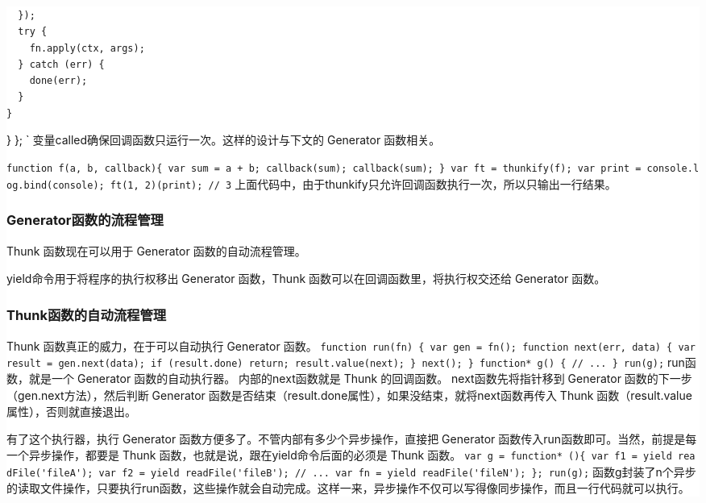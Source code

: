       });
      try {
        fn.apply(ctx, args);
      } catch (err) {
        done(err);
      }
    }
  }
}; `
变量called确保回调函数只运行一次。这样的设计与下文的 Generator 函数相关。

` function f(a, b, callback){
  var sum = a + b;
  callback(sum);
  callback(sum);
}
var ft = thunkify(f);
var print = console.log.bind(console);
ft(1, 2)(print);
// 3 `
上面代码中，由于thunkify只允许回调函数执行一次，所以只输出一行结果。

### Generator函数的流程管理
Thunk 函数现在可以用于 Generator 函数的自动流程管理。

yield命令用于将程序的执行权移出 Generator 函数，Thunk 函数可以在回调函数里，将执行权交还给 Generator 函数。

### Thunk函数的自动流程管理
Thunk 函数真正的威力，在于可以自动执行 Generator 函数。
` function run(fn) {
  var gen = fn();
  function next(err, data) {
    var result = gen.next(data);
    if (result.done) return;
    result.value(next);
  }
  next();
}
function* g() {
  // ...
}
run(g); `
run函数，就是一个 Generator 函数的自动执行器。
内部的next函数就是 Thunk 的回调函数。
next函数先将指针移到 Generator 函数的下一步（gen.next方法），然后判断 Generator 函数是否结束（result.done属性），如果没结束，就将next函数再传入 Thunk 函数（result.value属性），否则就直接退出。

有了这个执行器，执行 Generator 函数方便多了。不管内部有多少个异步操作，直接把 Generator 函数传入run函数即可。当然，前提是每一个异步操作，都要是 Thunk 函数，也就是说，跟在yield命令后面的必须是 Thunk 函数。
` var g = function* (){
  var f1 = yield readFile('fileA');
  var f2 = yield readFile('fileB');
  // ...
  var fn = yield readFile('fileN');
};
run(g); `
函数g封装了n个异步的读取文件操作，只要执行run函数，这些操作就会自动完成。这样一来，异步操作不仅可以写得像同步操作，而且一行代码就可以执行。
